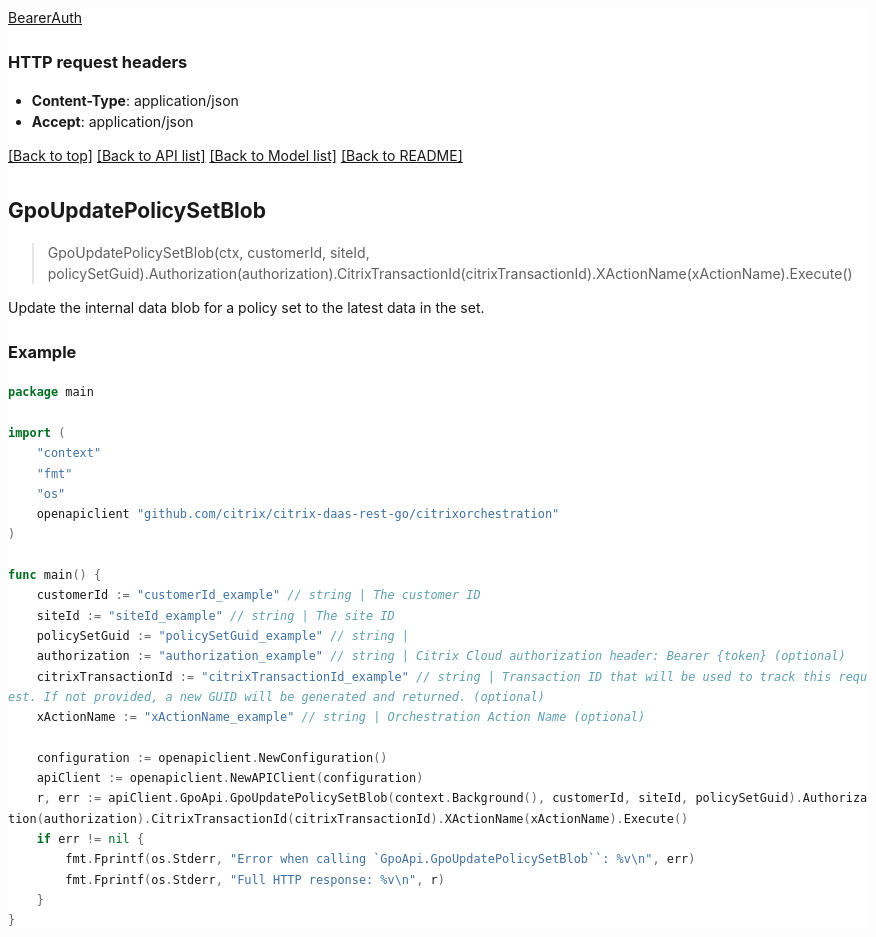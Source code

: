 [BearerAuth](../README.md#BearerAuth)

### HTTP request headers

- **Content-Type**: application/json
- **Accept**: application/json

[[Back to top]](#) [[Back to API list]](../README.md#documentation-for-api-endpoints)
[[Back to Model list]](../README.md#documentation-for-models)
[[Back to README]](../README.md)


## GpoUpdatePolicySetBlob

> GpoUpdatePolicySetBlob(ctx, customerId, siteId, policySetGuid).Authorization(authorization).CitrixTransactionId(citrixTransactionId).XActionName(xActionName).Execute()

Update the internal data blob for a policy set to the latest data in the set.

### Example

```go
package main

import (
    "context"
    "fmt"
    "os"
    openapiclient "github.com/citrix/citrix-daas-rest-go/citrixorchestration"
)

func main() {
    customerId := "customerId_example" // string | The customer ID
    siteId := "siteId_example" // string | The site ID
    policySetGuid := "policySetGuid_example" // string | 
    authorization := "authorization_example" // string | Citrix Cloud authorization header: Bearer {token} (optional)
    citrixTransactionId := "citrixTransactionId_example" // string | Transaction ID that will be used to track this request. If not provided, a new GUID will be generated and returned. (optional)
    xActionName := "xActionName_example" // string | Orchestration Action Name (optional)

    configuration := openapiclient.NewConfiguration()
    apiClient := openapiclient.NewAPIClient(configuration)
    r, err := apiClient.GpoApi.GpoUpdatePolicySetBlob(context.Background(), customerId, siteId, policySetGuid).Authorization(authorization).CitrixTransactionId(citrixTransactionId).XActionName(xActionName).Execute()
    if err != nil {
        fmt.Fprintf(os.Stderr, "Error when calling `GpoApi.GpoUpdatePolicySetBlob``: %v\n", err)
        fmt.Fprintf(os.Stderr, "Full HTTP response: %v\n", r)
    }
}
```
